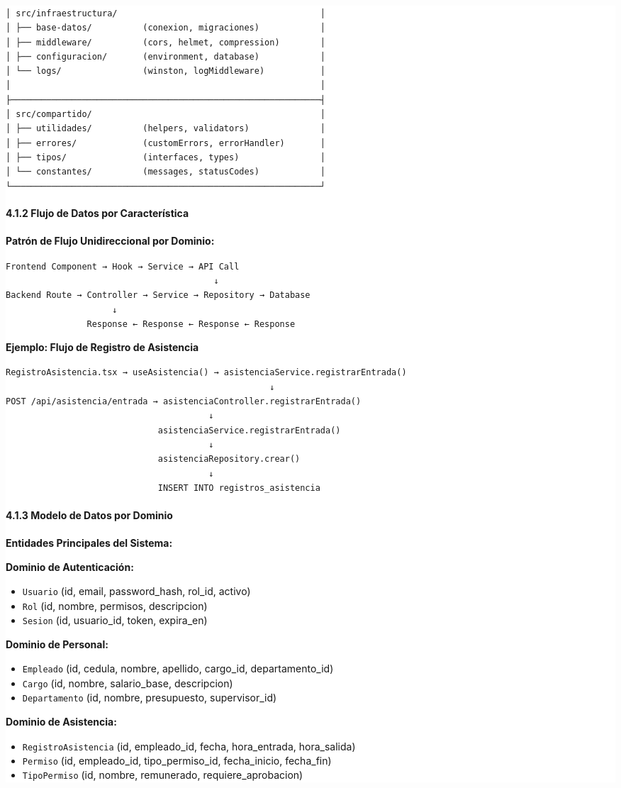 ```
│ src/infraestructura/                                        │
│ ├── base-datos/          (conexion, migraciones)            │
│ ├── middleware/          (cors, helmet, compression)        │
│ ├── configuracion/       (environment, database)            │
│ └── logs/                (winston, logMiddleware)           │
│                                                             │
├─────────────────────────────────────────────────────────────┤
│ src/compartido/                                             │
│ ├── utilidades/          (helpers, validators)              │
│ ├── errores/             (customErrors, errorHandler)       │
│ ├── tipos/               (interfaces, types)                │
│ └── constantes/          (messages, statusCodes)            │
└─────────────────────────────────────────────────────────────┘
```

#### 4.1.2 Flujo de Datos por Característica

**Patrón de Flujo Unidireccional por Dominio:**

```
Frontend Component → Hook → Service → API Call
                                         ↓
Backend Route → Controller → Service → Repository → Database
                     ↓
                Response ← Response ← Response ← Response
```

**Ejemplo: Flujo de Registro de Asistencia**
```
RegistroAsistencia.tsx → useAsistencia() → asistenciaService.registrarEntrada()
                                                    ↓
POST /api/asistencia/entrada → asistenciaController.registrarEntrada()
                                        ↓
                              asistenciaService.registrarEntrada()
                                        ↓
                              asistenciaRepository.crear()
                                        ↓
                              INSERT INTO registros_asistencia
```

#### 4.1.3 Modelo de Datos por Dominio

**Entidades Principales del Sistema:**

**Dominio de Autenticación:**
- `Usuario` (id, email, password_hash, rol_id, activo)
- `Rol` (id, nombre, permisos, descripcion)
- `Sesion` (id, usuario_id, token, expira_en)

**Dominio de Personal:**
- `Empleado` (id, cedula, nombre, apellido, cargo_id, departamento_id)
- `Cargo` (id, nombre, salario_base, descripcion)
- `Departamento` (id, nombre, presupuesto, supervisor_id)

**Dominio de Asistencia:**
- `RegistroAsistencia` (id, empleado_id, fecha, hora_entrada, hora_salida)
- `Permiso` (id, empleado_id, tipo_permiso_id, fecha_inicio, fecha_fin)
- `TipoPermiso` (id, nombre, remunerado, requiere_aprobacion)
